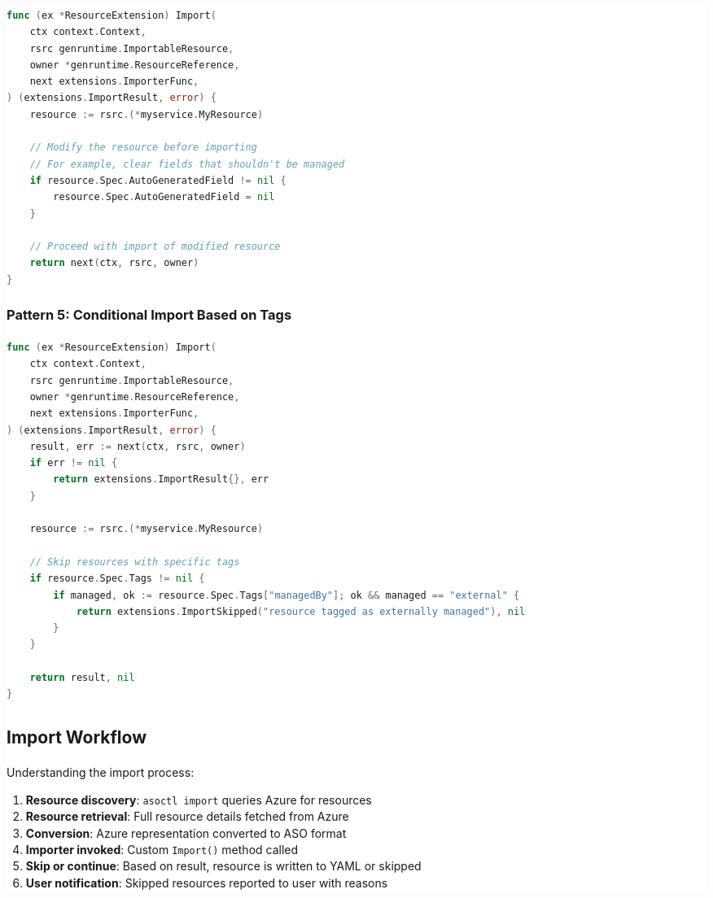 ```go
func (ex *ResourceExtension) Import(
    ctx context.Context,
    rsrc genruntime.ImportableResource,
    owner *genruntime.ResourceReference,
    next extensions.ImporterFunc,
) (extensions.ImportResult, error) {
    resource := rsrc.(*myservice.MyResource)

    // Modify the resource before importing
    // For example, clear fields that shouldn't be managed
    if resource.Spec.AutoGeneratedField != nil {
        resource.Spec.AutoGeneratedField = nil
    }

    // Proceed with import of modified resource
    return next(ctx, rsrc, owner)
}
```

### Pattern 5: Conditional Import Based on Tags

```go
func (ex *ResourceExtension) Import(
    ctx context.Context,
    rsrc genruntime.ImportableResource,
    owner *genruntime.ResourceReference,
    next extensions.ImporterFunc,
) (extensions.ImportResult, error) {
    result, err := next(ctx, rsrc, owner)
    if err != nil {
        return extensions.ImportResult{}, err
    }

    resource := rsrc.(*myservice.MyResource)

    // Skip resources with specific tags
    if resource.Spec.Tags != nil {
        if managed, ok := resource.Spec.Tags["managedBy"]; ok && managed == "external" {
            return extensions.ImportSkipped("resource tagged as externally managed"), nil
        }
    }

    return result, nil
}
```

## Import Workflow

Understanding the import process:

1. **Resource discovery**: `asoctl import` queries Azure for resources
2. **Resource retrieval**: Full resource details fetched from Azure
3. **Conversion**: Azure representation converted to ASO format
4. **Importer invoked**: Custom `Import()` method called
5. **Skip or continue**: Based on result, resource is written to YAML or skipped
6. **User notification**: Skipped resources reported to user with reasons
